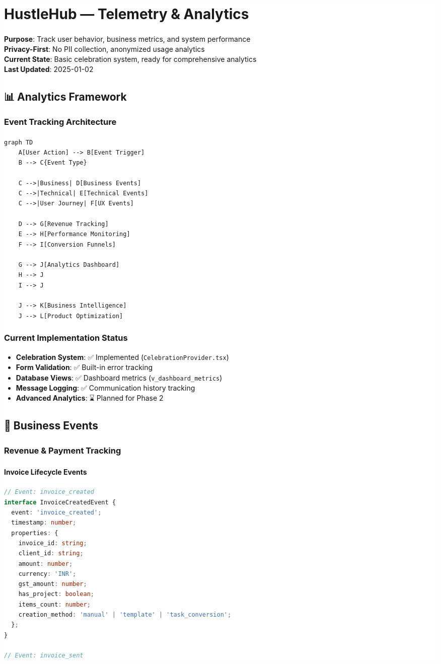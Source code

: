 # HustleHub — Telemetry & Analytics

**Purpose**: Track user behavior, business metrics, and system performance  
**Privacy-First**: No PII collection, anonymized usage analytics  
**Current State**: Basic celebration system, ready for comprehensive analytics  
**Last Updated**: 2025-01-02

## 📊 Analytics Framework

### Event Tracking Architecture
```mermaid
graph TD
    A[User Action] --> B[Event Trigger]
    B --> C{Event Type}
    
    C -->|Business| D[Business Events]
    C -->|Technical| E[Technical Events]
    C -->|User Journey| F[UX Events]
    
    D --> G[Revenue Tracking]
    E --> H[Performance Monitoring]
    F --> I[Conversion Funnels]
    
    G --> J[Analytics Dashboard]
    H --> J
    I --> J
    
    J --> K[Business Intelligence]
    J --> L[Product Optimization]
```

### Current Implementation Status
- **Celebration System**: ✅ Implemented (`CelebrationProvider.tsx`)
- **Form Validation**: ✅ Built-in error tracking
- **Database Views**: ✅ Dashboard metrics (`v_dashboard_metrics`)
- **Message Logging**: ✅ Communication history tracking
- **Advanced Analytics**: ⌛ Planned for Phase 2

## 🎯 Business Events

### Revenue & Payment Tracking

#### Invoice Lifecycle Events
```typescript
// Event: invoice_created
interface InvoiceCreatedEvent {
  event: 'invoice_created';
  timestamp: number;
  properties: {
    invoice_id: string;
    client_id: string;
    amount: number;
    currency: 'INR';
    gst_amount: number;
    has_project: boolean;
    items_count: number;
    creation_method: 'manual' | 'template' | 'task_conversion';
  };
}

// Event: invoice_sent
```